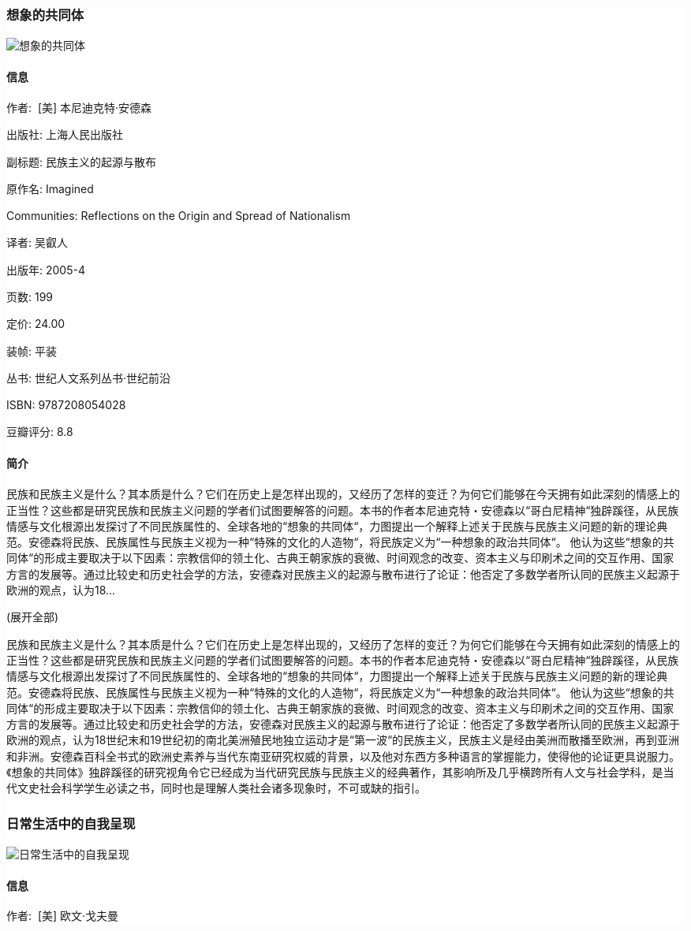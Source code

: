 

### 想象的共同体

![想象的共同体](https://img3.doubanio.com/view/subject/l/public/s1323364.jpg)

#### 信息

作者:  [美] 本尼迪克特·安德森 

出版社: 上海人民出版社 

副标题: 民族主义的起源与散布 

原作名: Imagined 

Communities: Reflections on the Origin and Spread of Nationalism 

译者: 吴叡人 

出版年: 2005-4 

页数: 199 

定价: 24.00 

装帧: 平装 

丛书: 世纪人文系列丛书·世纪前沿 

ISBN: 9787208054028

豆瓣评分: 8.8

#### 简介

民族和民族主义是什么？其本质是什么？它们在历史上是怎样出现的，又经历了怎样的变迁？为何它们能够在今天拥有如此深刻的情感上的正当性？这些都是研究民族和民族主义问题的学者们试图要解答的问题。本书的作者本尼迪克特・安德森以“哥白尼精神“独辟蹊径，从民族情感与文化根源出发探讨了不同民族属性的、全球各地的“想象的共同体“，力图提出一个解释上述关于民族与民族主义问题的新的理论典范。安德森将民族、民族属性与民族主义视为一种“特殊的文化的人造物“，将民族定义为“一种想象的政治共同体“。 他认为这些“想象的共同体“的形成主要取决于以下因素：宗教信仰的领土化、古典王朝家族的衰微、时间观念的改变、资本主义与印刷术之间的交互作用、国家方言的发展等。通过比较史和历史社会学的方法，安德森对民族主义的起源与散布进行了论证：他否定了多数学者所认同的民族主义起源于欧洲的观点，认为18...

(展开全部)

民族和民族主义是什么？其本质是什么？它们在历史上是怎样出现的，又经历了怎样的变迁？为何它们能够在今天拥有如此深刻的情感上的正当性？这些都是研究民族和民族主义问题的学者们试图要解答的问题。本书的作者本尼迪克特・安德森以“哥白尼精神“独辟蹊径，从民族情感与文化根源出发探讨了不同民族属性的、全球各地的“想象的共同体“，力图提出一个解释上述关于民族与民族主义问题的新的理论典范。安德森将民族、民族属性与民族主义视为一种“特殊的文化的人造物“，将民族定义为“一种想象的政治共同体“。 他认为这些“想象的共同体“的形成主要取决于以下因素：宗教信仰的领土化、古典王朝家族的衰微、时间观念的改变、资本主义与印刷术之间的交互作用、国家方言的发展等。通过比较史和历史社会学的方法，安德森对民族主义的起源与散布进行了论证：他否定了多数学者所认同的民族主义起源于欧洲的观点，认为18世纪末和19世纪初的南北美洲殖民地独立运动才是“第一波“的民族主义，民族主义是经由美洲而散播至欧洲，再到亚洲和非洲。安德森百科全书式的欧洲史素养与当代东南亚研究权威的背景，以及他对东西方多种语言的掌握能力，使得他的论证更具说服力。《想象的共同体》独辟蹊径的研究视角令它已经成为当代研究民族与民族主义的经典著作，其影响所及几乎横跨所有人文与社会学科，是当代文史社会科学学生必读之书，同时也是理解人类社会诸多现象时，不可或缺的指引。



### 日常生活中的自我呈现

![日常生活中的自我呈现](https://img3.doubanio.com/view/subject/l/public/s5902664.jpg)

#### 信息

作者:  [美] 欧文·戈夫曼 
